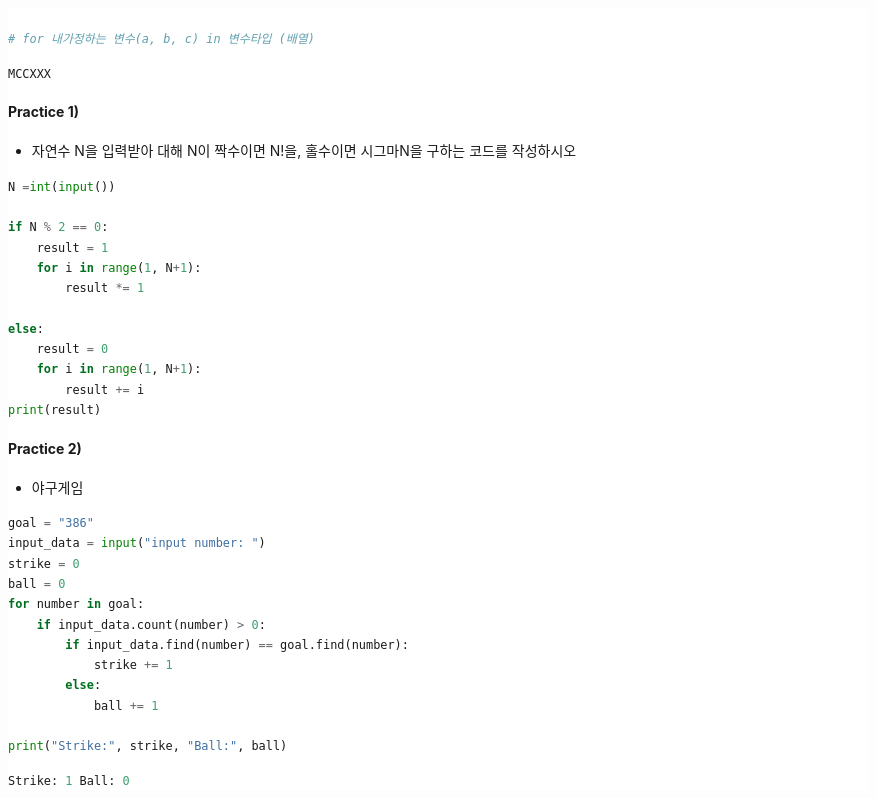 ```python

# for 내가정하는 변수(a, b, c) in 변수타입 (배열)

```

```python
MCCXXX
```





#### Practice 1)

- 자연수 N을 입력받아 대해 N이 짝수이면 N!을, 홀수이면 시그마N을 구하는 코드를 작성하시오

```python
N =int(input())

if N % 2 == 0:
    result = 1
    for i in range(1, N+1):
        result *= 1 

else:
    result = 0
    for i in range(1, N+1):
        result += i
print(result)
```



#### Practice 2)

- 야구게임

```python
goal = "386"
input_data = input("input number: ")
strike = 0
ball = 0
for number in goal:
    if input_data.count(number) > 0:
        if input_data.find(number) == goal.find(number):
            strike += 1
        else:
            ball += 1

print("Strike:", strike, "Ball:", ball)
```

```python
Strike: 1 Ball: 0
```

